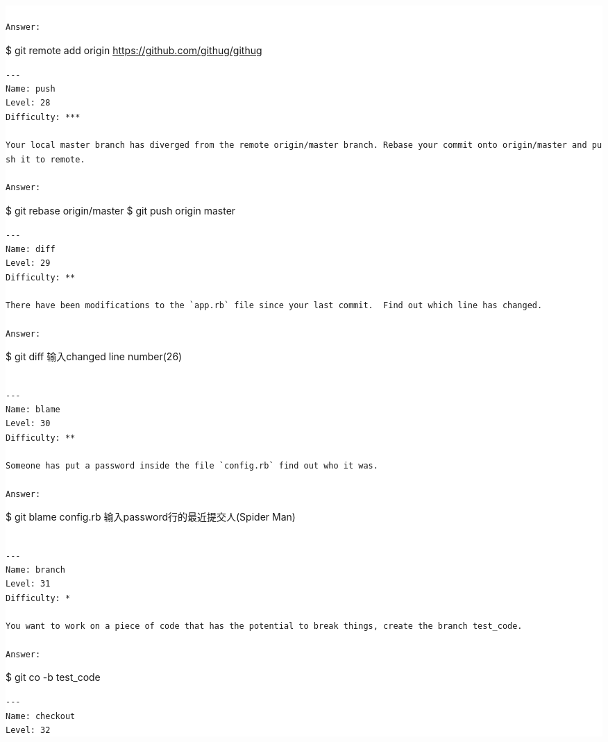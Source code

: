```

Answer:

```
$ git remote add origin https://github.com/githug/githug
```
---
Name: push
Level: 28
Difficulty: ***

Your local master branch has diverged from the remote origin/master branch. Rebase your commit onto origin/master and push it to remote.

Answer:

```
$ git rebase origin/master
$ git push origin master
```
---
Name: diff
Level: 29
Difficulty: **

There have been modifications to the `app.rb` file since your last commit.  Find out which line has changed.

Answer:

```
$ git diff
输入changed line number(26)
```

---
Name: blame
Level: 30
Difficulty: **

Someone has put a password inside the file `config.rb` find out who it was.

Answer:

```
$ git blame config.rb
输入password行的最近提交人(Spider Man)
```

---
Name: branch
Level: 31
Difficulty: *

You want to work on a piece of code that has the potential to break things, create the branch test_code.

Answer:

```
$ git co -b test_code
```
---
Name: checkout
Level: 32
```